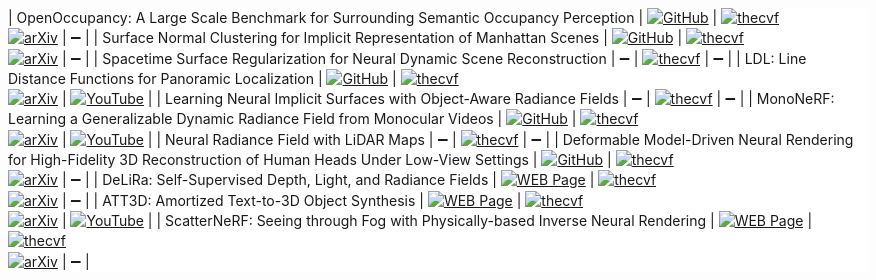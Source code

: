 | OpenOccupancy: A Large Scale Benchmark for Surrounding Semantic Occupancy Perception | [![GitHub](https://img.shields.io/github/stars/JeffWang987/OpenOccupancy?style=flat)](https://github.com/JeffWang987/OpenOccupancy) | [![thecvf](https://img.shields.io/badge/pdf-thecvf-7395C5.svg)](https://openaccess.thecvf.com/content/ICCV2023/papers/Wang_OpenOccupancy_A_Large_Scale_Benchmark_for_Surrounding_Semantic_Occupancy_Perception_ICCV_2023_paper.pdf) <br /> [![arXiv](https://img.shields.io/badge/arXiv-2303.03991-b31b1b.svg)](https://arxiv.org/abs/2303.03991) | :heavy_minus_sign: |
| Surface Normal Clustering for Implicit Representation of Manhattan Scenes | [![GitHub](https://img.shields.io/github/stars/nikola3794/normal-clustering-nerf?style=flat)](https://github.com/nikola3794/normal-clustering-nerf) | [![thecvf](https://img.shields.io/badge/pdf-thecvf-7395C5.svg)](https://openaccess.thecvf.com/content/ICCV2023/papers/Popovic_Surface_Normal_Clustering_for_Implicit_Representation_of_Manhattan_Scenes_ICCV_2023_paper.pdf) <br /> [![arXiv](https://img.shields.io/badge/arXiv-2212.01331-b31b1b.svg)](https://arxiv.org/abs/2212.01331) | :heavy_minus_sign: |
| Spacetime Surface Regularization for Neural Dynamic Scene Reconstruction | :heavy_minus_sign: | [![thecvf](https://img.shields.io/badge/pdf-thecvf-7395C5.svg)](https://openaccess.thecvf.com/content/ICCV2023/papers/Choe_Spacetime_Surface_Regularization_for_Neural_Dynamic_Scene_Reconstruction_ICCV_2023_paper.pdf) | :heavy_minus_sign: |
| LDL: Line Distance Functions for Panoramic Localization | [![GitHub](https://img.shields.io/github/stars/82magnolia/panoramic-localization?style=flat)](https://github.com/82magnolia/panoramic-localization) | [![thecvf](https://img.shields.io/badge/pdf-thecvf-7395C5.svg)](https://openaccess.thecvf.com/content/ICCV2023/papers/Kim_LDL_Line_Distance_Functions_for_Panoramic_Localization_ICCV_2023_paper.pdf) <br /> [![arXiv](https://img.shields.io/badge/arXiv-2308.13989-b31b1b.svg)](https://arxiv.org/abs/2308.13989) | [![YouTube](https://img.shields.io/badge/YouTube-%23FF0000.svg?style=for-the-badge&logo=YouTube&logoColor=white)](https://www.youtube.com/watch?v=cQ5l4rauNY0) |
| Learning Neural Implicit Surfaces with Object-Aware Radiance Fields | :heavy_minus_sign: | [![thecvf](https://img.shields.io/badge/pdf-thecvf-7395C5.svg)](https://openaccess.thecvf.com/content/ICCV2023/papers/Zhang_Learning_Neural_Implicit_Surfaces_with_Object-Aware_Radiance_Fields_ICCV_2023_paper.pdf) | :heavy_minus_sign: |
| MonoNeRF: Learning a Generalizable Dynamic Radiance Field from Monocular Videos | [![GitHub](https://img.shields.io/github/stars/tianfr/MonoNeRF?style=flat)](https://github.com/tianfr/MonoNeRF) | [![thecvf](https://img.shields.io/badge/pdf-thecvf-7395C5.svg)](https://openaccess.thecvf.com/content/ICCV2023/papers/Tian_MonoNeRF_Learning_a_Generalizable_Dynamic_Radiance_Field_from_Monocular_Videos_ICCV_2023_paper.pdf) <br /> [![arXiv](https://img.shields.io/badge/arXiv-2212.13056-b31b1b.svg)](https://arxiv.org/abs/2212.13056) | [![YouTube](https://img.shields.io/badge/YouTube-%23FF0000.svg?style=for-the-badge&logo=YouTube&logoColor=white)](https://www.youtube.com/watch?v=A6O4Q3PZZ18) |
| Neural Radiance Field with LiDAR Maps | :heavy_minus_sign: | [![thecvf](https://img.shields.io/badge/pdf-thecvf-7395C5.svg)](https://openaccess.thecvf.com/content/ICCV2023/papers/Chang_Neural_Radiance_Field_with_LiDAR_maps_ICCV_2023_paper.pdf) | :heavy_minus_sign: |
| Deformable Model-Driven Neural Rendering for High-Fidelity 3D Reconstruction of Human Heads Under Low-View Settings | [![GitHub](https://img.shields.io/github/stars/xubaixinxbx/3dheads?style=flat)](https://github.com/xubaixinxbx/3dheads) | [![thecvf](https://img.shields.io/badge/pdf-thecvf-7395C5.svg)](https://openaccess.thecvf.com/content/ICCV2023/papers/Xu_Deformable_Model-Driven_Neural_Rendering_for_High-Fidelity_3D_Reconstruction_of_Human_ICCV_2023_paper.pdf) <br /> [![arXiv](https://img.shields.io/badge/arXiv-2303.13855-b31b1b.svg)](https://arxiv.org/abs/2303.13855) | :heavy_minus_sign: |
| DeLiRa: Self-Supervised Depth, Light, and Radiance Fields | [![WEB Page](https://img.shields.io/badge/WEB-Page-159957.svg)](https://sites.google.com/view/tri-delira) | [![thecvf](https://img.shields.io/badge/pdf-thecvf-7395C5.svg)](https://openaccess.thecvf.com/content/ICCV2023/papers/Guizilini_DeLiRa_Self-Supervised_Depth_Light_and_Radiance_Fields_ICCV_2023_paper.pdf) <br /> [![arXiv](https://img.shields.io/badge/arXiv-2304.02797-b31b1b.svg)](https://arxiv.org/abs/2304.02797) | :heavy_minus_sign: |
| ATT3D: Amortized Text-to-3D Object Synthesis | [![WEB Page](https://img.shields.io/badge/WEB-Page-159957.svg)](https://research.nvidia.com/labs/toronto-ai/ATT3D/) | [![thecvf](https://img.shields.io/badge/pdf-thecvf-7395C5.svg)](https://openaccess.thecvf.com/content/ICCV2023/papers/Lorraine_ATT3D_Amortized_Text-to-3D_Object_Synthesis_ICCV_2023_paper.pdf) <br /> [![arXiv](https://img.shields.io/badge/arXiv-2306.07349-b31b1b.svg)](https://arxiv.org/abs/2306.07349) | [![YouTube](https://img.shields.io/badge/YouTube-%23FF0000.svg?style=for-the-badge&logo=YouTube&logoColor=white)](https://www.youtube.com/watch?v=IWnap49eIwc) |
| ScatterNeRF: Seeing through Fog with Physically-based Inverse Neural Rendering | [![WEB Page](https://img.shields.io/badge/WEB-Page-159957.svg)](https://light.princeton.edu/publication/scatternerf/) | [![thecvf](https://img.shields.io/badge/pdf-thecvf-7395C5.svg)](https://openaccess.thecvf.com/content/ICCV2023/papers/Ramazzina_ScatterNeRF_Seeing_Through_Fog_with_Physically-Based_Inverse_Neural_Rendering_ICCV_2023_paper.pdf) <br /> [![arXiv](https://img.shields.io/badge/arXiv-2305.02103-b31b1b.svg)](https://arxiv.org/abs/2305.02103) | :heavy_minus_sign: |
